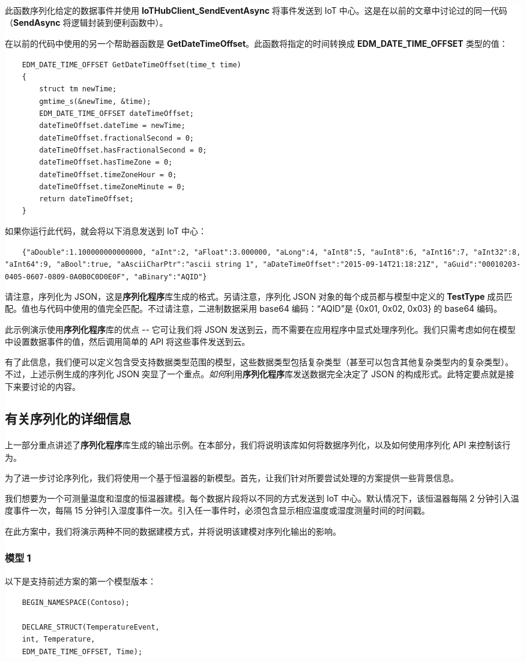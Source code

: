 
此函数序列化给定的数据事件并使用 **IoTHubClient\_SendEventAsync** 将事件发送到 IoT 中心。这是在以前的文章中讨论过的同一代码（**SendAsync** 将逻辑封装到便利函数中）。

在以前的代码中使用的另一个帮助器函数是 **GetDateTimeOffset**。此函数将指定的时间转换成 **EDM\_DATE\_TIME\_OFFSET** 类型的值：


        EDM_DATE_TIME_OFFSET GetDateTimeOffset(time_t time)
        {
        	struct tm newTime;
        	gmtime_s(&newTime, &time);
        	EDM_DATE_TIME_OFFSET dateTimeOffset;
        	dateTimeOffset.dateTime = newTime;
        	dateTimeOffset.fractionalSecond = 0;
        	dateTimeOffset.hasFractionalSecond = 0;
        	dateTimeOffset.hasTimeZone = 0;
        	dateTimeOffset.timeZoneHour = 0;
        	dateTimeOffset.timeZoneMinute = 0;
        	return dateTimeOffset;
        }


如果你运行此代码，就会将以下消息发送到 IoT 中心：


        {"aDouble":1.100000000000000, "aInt":2, "aFloat":3.000000, "aLong":4, "aInt8":5, "auInt8":6, "aInt16":7, "aInt32":8, "aInt64":9, "aBool":true, "aAsciiCharPtr":"ascii string 1", "aDateTimeOffset":"2015-09-14T21:18:21Z", "aGuid":"00010203-0405-0607-0809-0A0B0C0D0E0F", "aBinary":"AQID"}


请注意，序列化为 JSON，这是**序列化程序**库生成的格式。另请注意，序列化 JSON 对象的每个成员都与模型中定义的 **TestType** 成员匹配。值也与代码中使用的值完全匹配。不过请注意，二进制数据采用 base64 编码：“AQID”是 {0x01, 0x02, 0x03} 的 base64 编码。

此示例演示使用**序列化程序**库的优点 -- 它可让我们将 JSON 发送到云，而不需要在应用程序中显式处理序列化。我们只需考虑如何在模型中设置数据事件的值，然后调用简单的 API 将这些事件发送到云。

有了此信息，我们便可以定义包含受支持数据类型范围的模型，这些数据类型包括复杂类型（甚至可以包含其他复杂类型内的复杂类型）。不过，上述示例生成的序列化 JSON 突显了一个重点。*如何*利用**序列化程序**库发送数据完全决定了 JSON 的构成形式。此特定要点就是接下来要讨论的内容。

## 有关序列化的详细信息

上一部分重点讲述了**序列化程序**库生成的输出示例。在本部分，我们将说明该库如何将数据序列化，以及如何使用序列化 API 来控制该行为。

为了进一步讨论序列化，我们将使用一个基于恒温器的新模型。首先，让我们针对所要尝试处理的方案提供一些背景信息。

我们想要为一个可测量温度和湿度的恒温器建模。每个数据片段将以不同的方式发送到 IoT 中心。默认情况下，该恒温器每隔 2 分钟引入温度事件一次，每隔 15 分钟引入湿度事件一次。引入任一事件时，必须包含显示相应温度或湿度测量时间的时间戳。

在此方案中，我们将演示两种不同的数据建模方式，并将说明该建模对序列化输出的影响。

### 模型 1

以下是支持前述方案的第一个模型版本：


        BEGIN_NAMESPACE(Contoso);
        
        DECLARE_STRUCT(TemperatureEvent,
        int, Temperature,
        EDM_DATE_TIME_OFFSET, Time);
        
